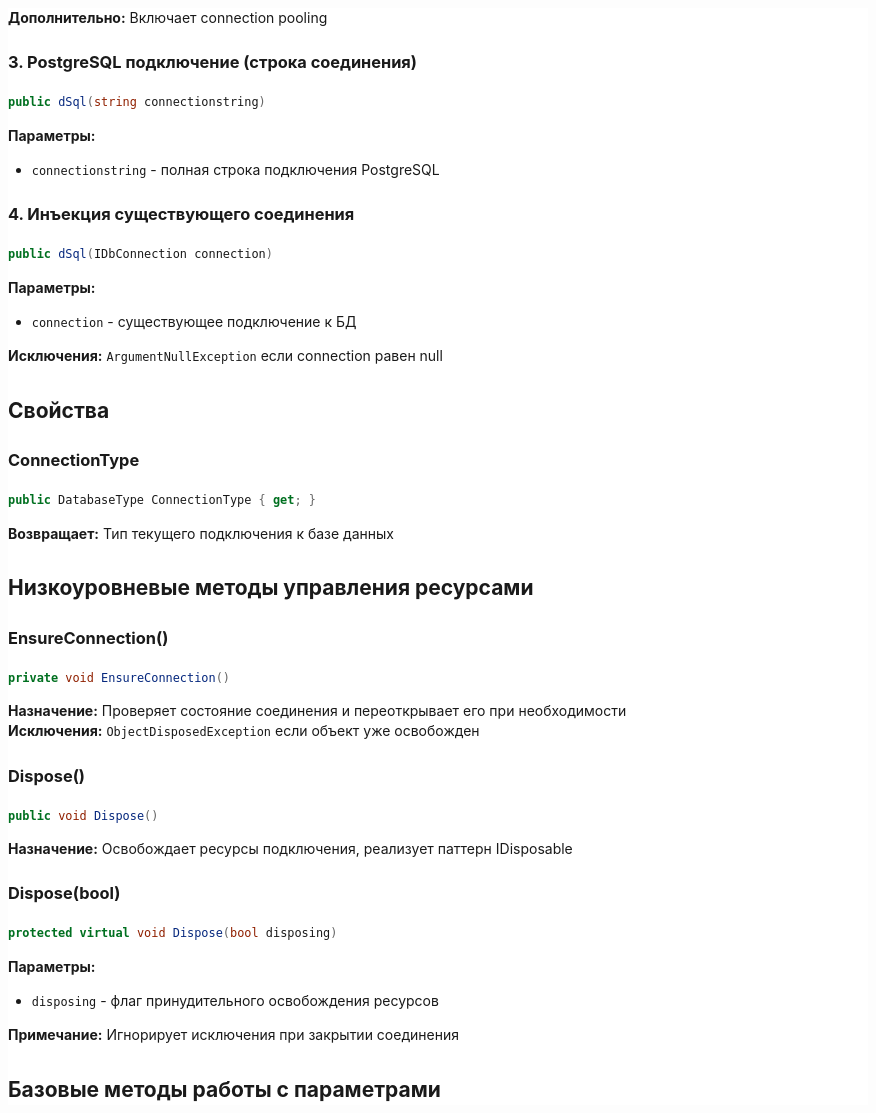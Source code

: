 **Дополнительно:** Включает connection pooling

### 3. PostgreSQL подключение (строка соединения)
```csharp
public dSql(string connectionstring)
```
**Параметры:**
- `connectionstring` - полная строка подключения PostgreSQL

### 4. Инъекция существующего соединения
```csharp
public dSql(IDbConnection connection)
```
**Параметры:**
- `connection` - существующее подключение к БД

**Исключения:** `ArgumentNullException` если connection равен null

## Свойства

### ConnectionType
```csharp
public DatabaseType ConnectionType { get; }
```
**Возвращает:** Тип текущего подключения к базе данных

## Низкоуровневые методы управления ресурсами

### EnsureConnection()
```csharp
private void EnsureConnection()
```
**Назначение:** Проверяет состояние соединения и переоткрывает его при необходимости  
**Исключения:** `ObjectDisposedException` если объект уже освобожден

### Dispose()
```csharp
public void Dispose()
```
**Назначение:** Освобождает ресурсы подключения, реализует паттерн IDisposable

### Dispose(bool)
```csharp
protected virtual void Dispose(bool disposing)
```
**Параметры:**
- `disposing` - флаг принудительного освобождения ресурсов

**Примечание:** Игнорирует исключения при закрытии соединения

## Базовые методы работы с параметрами
